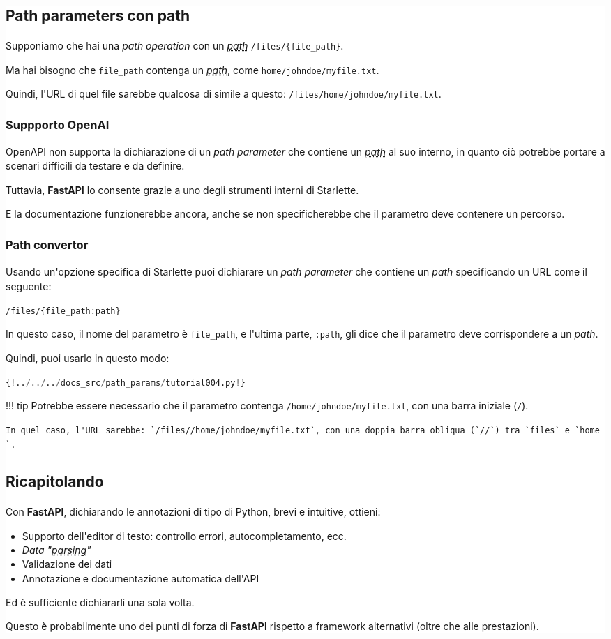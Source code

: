 ## Path parameters con path

Supponiamo che hai una *path operation* con un <abbr title="percorso">*path*</abbr> `/files/{file_path}`.

Ma hai bisogno che `file_path` contenga un <abbr title="percorso">*path*</abbr>, come `home/johndoe/myfile.txt`.

Quindi, l'URL di quel file sarebbe qualcosa di simile a questo: `/files/home/johndoe/myfile.txt`.

### Suppporto OpenAI

OpenAPI non supporta la dichiarazione di un *path parameter* che contiene un <abbr title="percorso">*path*</abbr> al suo interno, in quanto ciò potrebbe portare a scenari difficili da testare e da definire.

Tuttavia, **FastAPI** lo consente grazie a uno degli strumenti interni di Starlette.

E la documentazione funzionerebbe ancora, anche se non specificherebbe che il parametro deve contenere un percorso.

### Path convertor

Usando un'opzione specifica di Starlette puoi dichiarare un *path parameter* che contiene un *path* specificando un URL come il seguente:

```
/files/{file_path:path}
```

In questo caso, il nome del parametro è `file_path`, e l'ultima parte, `:path`, gli dice che il parametro deve corrispondere a un *path*.

Quindi, puoi usarlo in questo modo:

```Python hl_lines="6"
{!../../../docs_src/path_params/tutorial004.py!}
```

!!! tip
    Potrebbe essere necessario che il parametro contenga `/home/johndoe/myfile.txt`, con una barra iniziale (`/`).

    In quel caso, l'URL sarebbe: `/files//home/johndoe/myfile.txt`, con una doppia barra obliqua (`//`) tra `files` e `home`.

## Ricapitolando

Con **FastAPI**, dichiarando le annotazioni di tipo di Python, brevi e intuitive, ottieni:

* Supporto dell'editor di testo: controllo errori, autocompletamento, ecc.
* *Data "<abbr title="convertire la stringa che proviene da una richiesta HTTP in dati Python">parsing</abbr>"*
* Validazione dei dati
* Annotazione e documentazione automatica dell'API

Ed è sufficiente dichiararli una sola volta.

Questo è probabilmente uno dei punti di forza di **FastAPI** rispetto a framework alternativi (oltre che alle prestazioni).

